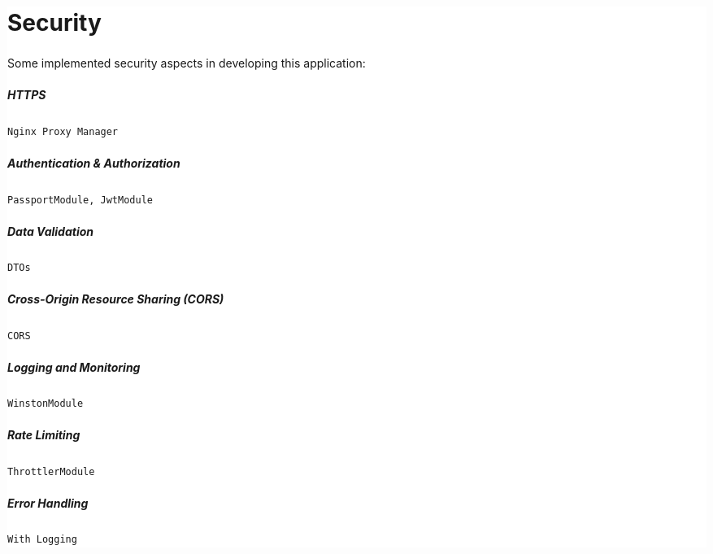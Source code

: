 # Security
Some implemented security aspects in developing this application:

##### HTTPS
```
Nginx Proxy Manager
```
##### Authentication & Authorization
```
PassportModule, JwtModule
```
##### Data Validation
```
DTOs
```
##### Cross-Origin Resource Sharing (CORS)
```
CORS
```
##### Logging and Monitoring
```
WinstonModule
```
##### Rate Limiting
```
ThrottlerModule
```
##### Error Handling
```
With Logging
```


